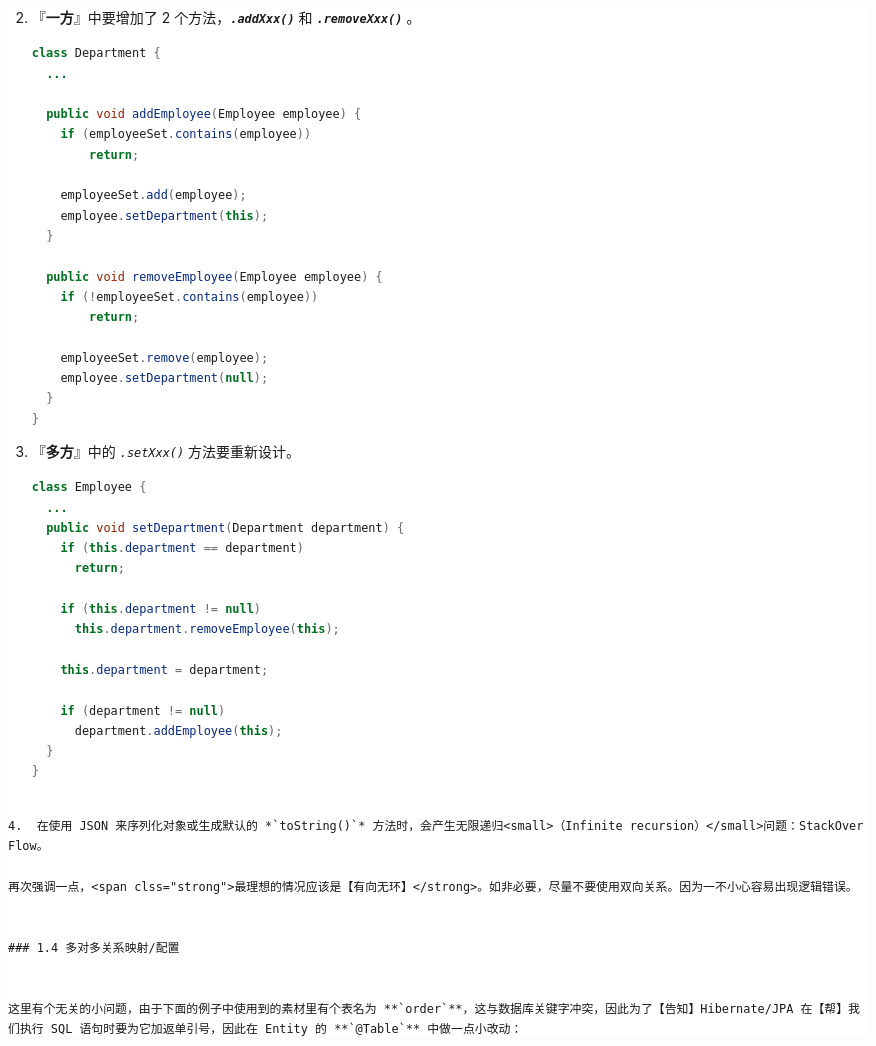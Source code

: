 2. 『**一方**』中要增加了 2 个方法，***`.addXxx()`*** 和 ***`.removeXxx()`*** 。

    ```java
    class Department {
      ...

      public void addEmployee(Employee employee) {
        if (employeeSet.contains(employee))
            return;

        employeeSet.add(employee);
        employee.setDepartment(this);
      }

      public void removeEmployee(Employee employee) {
        if (!employeeSet.contains(employee))
            return;

        employeeSet.remove(employee);
        employee.setDepartment(null);
      }
    }
   ```

3.  『**多方**』中的 *`.setXxx()`* 方法要重新设计。

    ```java
    class Employee {
      ...
      public void setDepartment(Department department) {
        if (this.department == department)
          return;

        if (this.department != null)
          this.department.removeEmployee(this);

        this.department = department;

        if (department != null)
          department.addEmployee(this);
      }
    }
   ```

4.  在使用 JSON 来序列化对象或生成默认的 *`toString()`* 方法时，会产生无限递归<small>（Infinite recursion）</small>问题：StackOverFlow。

再次强调一点，<span clss="strong">最理想的情况应该是【有向无环】</strong>。如非必要，尽量不要使用双向关系。因为一不小心容易出现逻辑错误。


### 1.4 多对多关系映射/配置


这里有个无关的小问题，由于下面的例子中使用到的素材里有个表名为 **`order`**，这与数据库关键字冲突，因此为了【告知】Hibernate/JPA 在【帮】我们执行 SQL 语句时要为它加返单引号，因此在 Entity 的 **`@Table`** 中做一点小改动：
